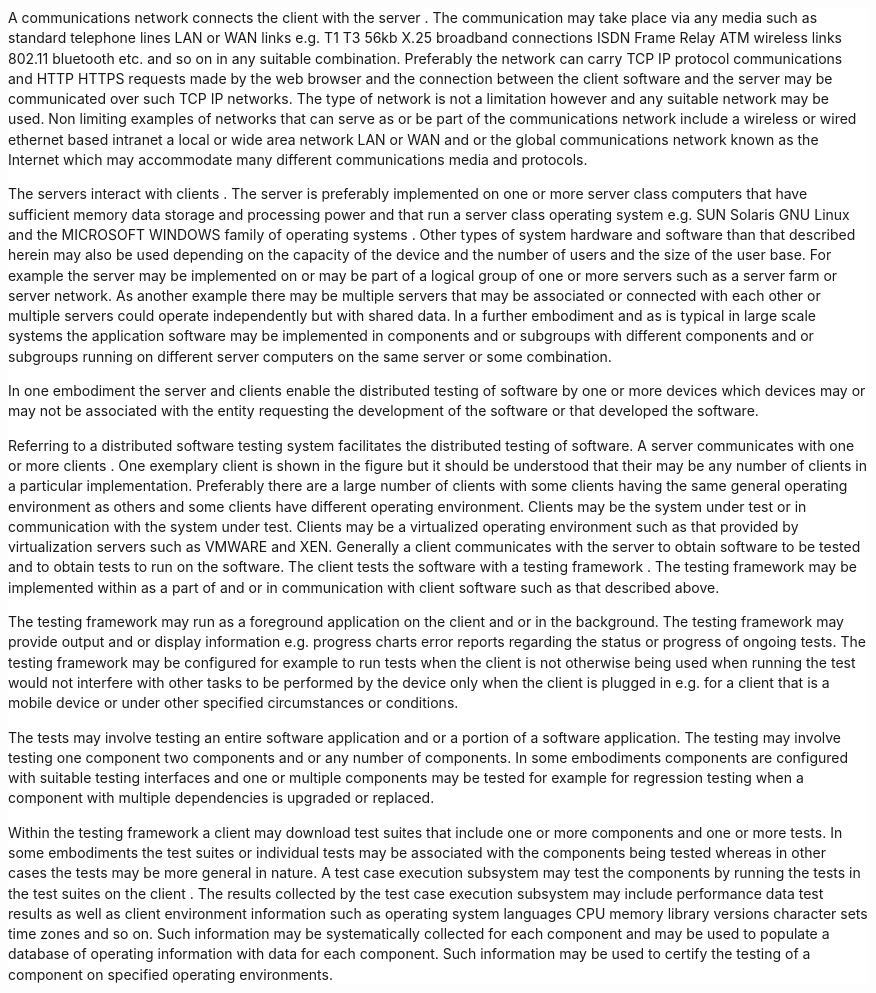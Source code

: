 A communications network connects the client with the server . The communication may take place via any media such as standard telephone lines LAN or WAN links e.g. T1 T3 56kb X.25 broadband connections ISDN Frame Relay ATM wireless links 802.11 bluetooth etc. and so on in any suitable combination. Preferably the network can carry TCP IP protocol communications and HTTP HTTPS requests made by the web browser and the connection between the client software and the server may be communicated over such TCP IP networks. The type of network is not a limitation however and any suitable network may be used. Non limiting examples of networks that can serve as or be part of the communications network include a wireless or wired ethernet based intranet a local or wide area network LAN or WAN and or the global communications network known as the Internet which may accommodate many different communications media and protocols.

The servers interact with clients . The server is preferably implemented on one or more server class computers that have sufficient memory data storage and processing power and that run a server class operating system e.g. SUN Solaris GNU Linux and the MICROSOFT WINDOWS family of operating systems . Other types of system hardware and software than that described herein may also be used depending on the capacity of the device and the number of users and the size of the user base. For example the server may be implemented on or may be part of a logical group of one or more servers such as a server farm or server network. As another example there may be multiple servers that may be associated or connected with each other or multiple servers could operate independently but with shared data. In a further embodiment and as is typical in large scale systems the application software may be implemented in components and or subgroups with different components and or subgroups running on different server computers on the same server or some combination.

In one embodiment the server and clients enable the distributed testing of software by one or more devices which devices may or may not be associated with the entity requesting the development of the software or that developed the software.

Referring to a distributed software testing system facilitates the distributed testing of software. A server communicates with one or more clients . One exemplary client is shown in the figure but it should be understood that their may be any number of clients in a particular implementation. Preferably there are a large number of clients with some clients having the same general operating environment as others and some clients have different operating environment. Clients may be the system under test or in communication with the system under test. Clients may be a virtualized operating environment such as that provided by virtualization servers such as VMWARE and XEN. Generally a client communicates with the server to obtain software to be tested and to obtain tests to run on the software. The client tests the software with a testing framework . The testing framework may be implemented within as a part of and or in communication with client software such as that described above.

The testing framework may run as a foreground application on the client and or in the background. The testing framework may provide output and or display information e.g. progress charts error reports regarding the status or progress of ongoing tests. The testing framework may be configured for example to run tests when the client is not otherwise being used when running the test would not interfere with other tasks to be performed by the device only when the client is plugged in e.g. for a client that is a mobile device or under other specified circumstances or conditions.

The tests may involve testing an entire software application and or a portion of a software application. The testing may involve testing one component two components and or any number of components. In some embodiments components are configured with suitable testing interfaces and one or multiple components may be tested for example for regression testing when a component with multiple dependencies is upgraded or replaced.

Within the testing framework a client may download test suites that include one or more components and one or more tests. In some embodiments the test suites or individual tests may be associated with the components being tested whereas in other cases the tests may be more general in nature. A test case execution subsystem may test the components by running the tests in the test suites on the client . The results collected by the test case execution subsystem may include performance data test results as well as client environment information such as operating system languages CPU memory library versions character sets time zones and so on. Such information may be systematically collected for each component and may be used to populate a database of operating information with data for each component. Such information may be used to certify the testing of a component on specified operating environments.
